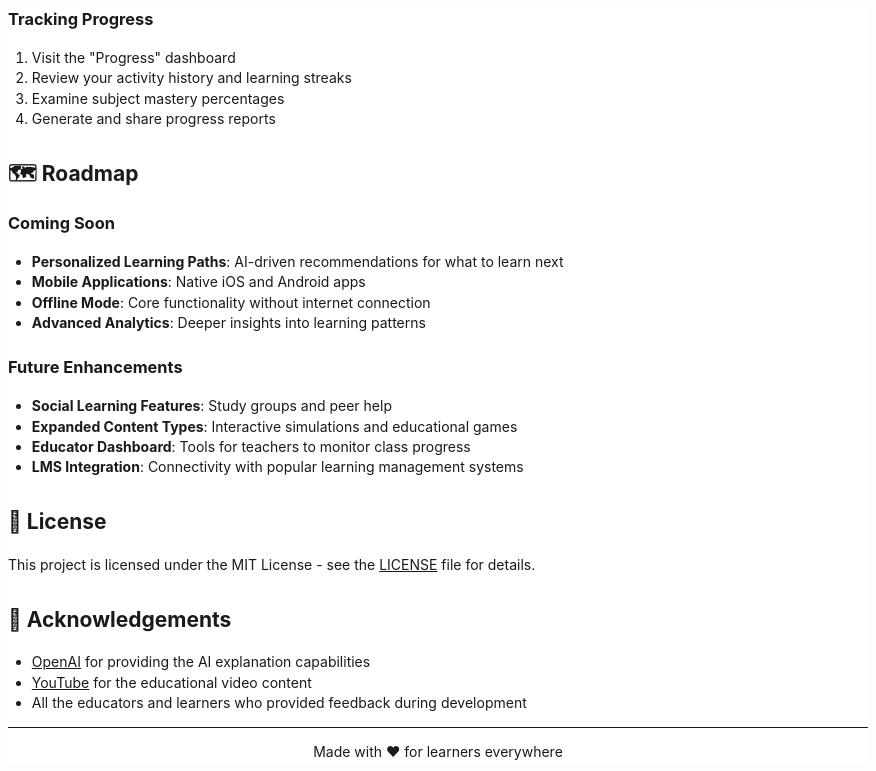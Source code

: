 ### Tracking Progress
1. Visit the "Progress" dashboard
2. Review your activity history and learning streaks
3. Examine subject mastery percentages
4. Generate and share progress reports

## 🗺️ Roadmap

### Coming Soon
- **Personalized Learning Paths**: AI-driven recommendations for what to learn next
- **Mobile Applications**: Native iOS and Android apps
- **Offline Mode**: Core functionality without internet connection
- **Advanced Analytics**: Deeper insights into learning patterns

### Future Enhancements
- **Social Learning Features**: Study groups and peer help
- **Expanded Content Types**: Interactive simulations and educational games
- **Educator Dashboard**: Tools for teachers to monitor class progress
- **LMS Integration**: Connectivity with popular learning management systems


## 📜 License

This project is licensed under the MIT License - see the [LICENSE](LICENSE) file for details.

## 🙏 Acknowledgements

- [OpenAI](https://openai.com/) for providing the AI explanation capabilities
- [YouTube](https://developers.google.com/youtube) for the educational video content
- All the educators and learners who provided feedback during development

---

<p align="center">
  Made with ❤️ for learners everywhere
</p>
